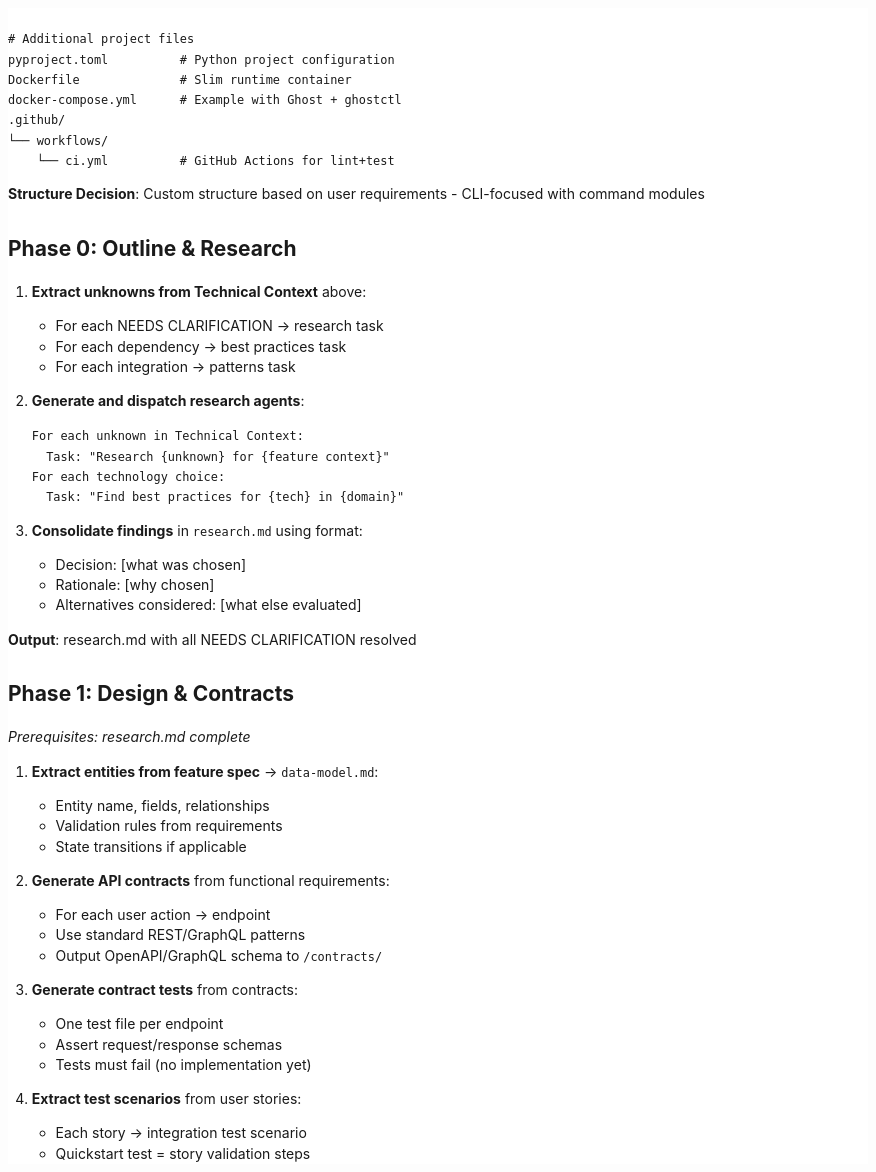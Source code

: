```

# Additional project files
pyproject.toml          # Python project configuration
Dockerfile              # Slim runtime container
docker-compose.yml      # Example with Ghost + ghostctl
.github/
└── workflows/
    └── ci.yml          # GitHub Actions for lint+test
```

**Structure Decision**: Custom structure based on user requirements - CLI-focused with command modules

## Phase 0: Outline & Research
1. **Extract unknowns from Technical Context** above:
   - For each NEEDS CLARIFICATION → research task
   - For each dependency → best practices task
   - For each integration → patterns task

2. **Generate and dispatch research agents**:
   ```
   For each unknown in Technical Context:
     Task: "Research {unknown} for {feature context}"
   For each technology choice:
     Task: "Find best practices for {tech} in {domain}"
   ```

3. **Consolidate findings** in `research.md` using format:
   - Decision: [what was chosen]
   - Rationale: [why chosen]
   - Alternatives considered: [what else evaluated]

**Output**: research.md with all NEEDS CLARIFICATION resolved

## Phase 1: Design & Contracts
*Prerequisites: research.md complete*

1. **Extract entities from feature spec** → `data-model.md`:
   - Entity name, fields, relationships
   - Validation rules from requirements
   - State transitions if applicable

2. **Generate API contracts** from functional requirements:
   - For each user action → endpoint
   - Use standard REST/GraphQL patterns
   - Output OpenAPI/GraphQL schema to `/contracts/`

3. **Generate contract tests** from contracts:
   - One test file per endpoint
   - Assert request/response schemas
   - Tests must fail (no implementation yet)

4. **Extract test scenarios** from user stories:
   - Each story → integration test scenario
   - Quickstart test = story validation steps
